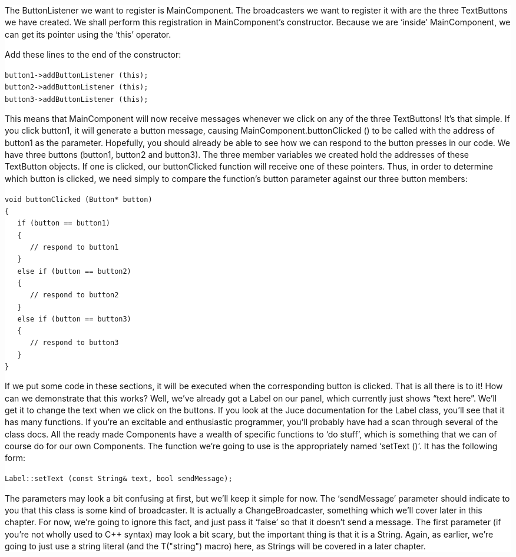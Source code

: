 The ButtonListener we want to register is MainComponent. The broadcasters we want to register it with are the three TextButtons we have created. We shall perform this registration in MainComponent’s constructor. Because we are ‘inside’ MainComponent, we can get its pointer using the ‘this’ operator.

Add these lines to the end of the constructor:
```
button1->addButtonListener (this);
button2->addButtonListener (this);
button3->addButtonListener (this);
```

This means that MainComponent will now receive messages whenever we click on any of the three TextButtons! It’s that simple. If you click button1, it will generate a button message, causing MainComponent.buttonClicked () to be called with the
address of button1 as the parameter. Hopefully, you should already be able to see how we can respond to the button presses in our code. We have three buttons (button1, button2 and button3). The three member variables we created hold the addresses of these TextButton objects. If one is clicked, our buttonClicked function will receive one of these pointers. Thus, in order to determine which button is clicked, we need simply to compare the function’s button parameter against our three button members:
```
void buttonClicked (Button* button)
{
   if (button == button1)
   {
      // respond to button1
   }
   else if (button == button2)
   {
      // respond to button2
   }
   else if (button == button3)
   {
      // respond to button3
   }
}
```

If we put some code in these sections, it will be executed when the corresponding button is clicked. That is all there is to it!
How can we demonstrate that this works? Well, we’ve already got a Label on our panel, which currently just shows “text here”. We’ll get it to change the text when we click on the buttons.
If you look at the Juce documentation for the Label class, you’ll see that it has many functions. If you’re an excitable and enthusiastic programmer, you’ll probably have had a scan through several of the class docs. All the ready made Components have a wealth of specific functions to ‘do stuff’, which is something that we can of course do for our own Components. The function we’re going to use is the appropriately named ‘setText ()’. It has the following form:
```
Label::setText (const String& text, bool sendMessage);
```

The parameters may look a bit confusing at first, but we’ll keep it simple for now. The ‘sendMessage’ parameter should indicate to you that this class is some kind of broadcaster. It is actually a ChangeBroadcaster, something which we’ll cover later in this
chapter. For now, we’re going to ignore this fact, and just pass it ‘false’ so that it doesn’t send a message. The first parameter (if you’re not wholly used to C++ syntax) may look a bit scary, but the important thing is that it is a String. Again, as earlier, we’re
going to just use a string literal (and the T("string") macro) here, as Strings will be covered in a later chapter.
